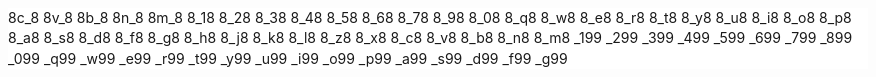8c_8
8v_8
8b_8
8n_8
8m_8
8_18
8_28
8_38
8_48
8_58
8_68
8_78
8_98
8_08
8_q8
8_w8
8_e8
8_r8
8_t8
8_y8
8_u8
8_i8
8_o8
8_p8
8_a8
8_s8
8_d8
8_f8
8_g8
8_h8
8_j8
8_k8
8_l8
8_z8
8_x8
8_c8
8_v8
8_b8
8_n8
8_m8
_199
_299
_399
_499
_599
_699
_799
_899
_099
_q99
_w99
_e99
_r99
_t99
_y99
_u99
_i99
_o99
_p99
_a99
_s99
_d99
_f99
_g99